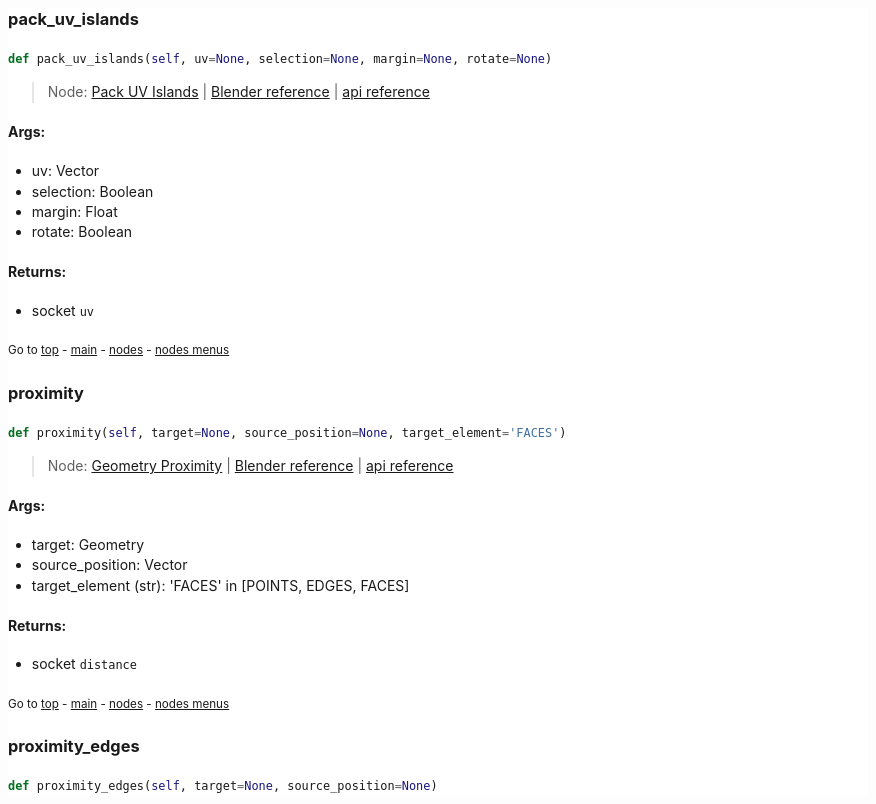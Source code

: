 ### pack_uv_islands

```python
def pack_uv_islands(self, uv=None, selection=None, margin=None, rotate=None)
```



> Node: [Pack UV Islands](GeometryNodeUVPackIslands.md) | [Blender reference](https://docs.blender.org/manual/en/latest/modeling/geometry_nodes/uv/pack_uv_islands.html) | [api reference](https://docs.blender.org/api/current/bpy.types.GeometryNodeUVPackIslands.html)

#### Args:
- uv: Vector
- selection: Boolean
- margin: Float
- rotate: Boolean

#### Returns:
- socket `uv`






<sub>Go to [top](#class-Mesh) - [main](../index.md) - [nodes](nodes.md) - [nodes menus](nodes_menus.md)</sub>

### proximity

```python
def proximity(self, target=None, source_position=None, target_element='FACES')
```



> Node: [Geometry Proximity](GeometryNodeProximity.md) | [Blender reference](https://docs.blender.org/manual/en/latest/modeling/geometry_nodes/geometry/geometry_proximity.html) | [api reference](https://docs.blender.org/api/current/bpy.types.GeometryNodeProximity.html)

#### Args:
- target: Geometry
- source_position: Vector
- target_element (str): 'FACES' in [POINTS, EDGES, FACES]

#### Returns:
- socket `distance`






<sub>Go to [top](#class-Mesh) - [main](../index.md) - [nodes](nodes.md) - [nodes menus](nodes_menus.md)</sub>

### proximity_edges

```python
def proximity_edges(self, target=None, source_position=None)
```
